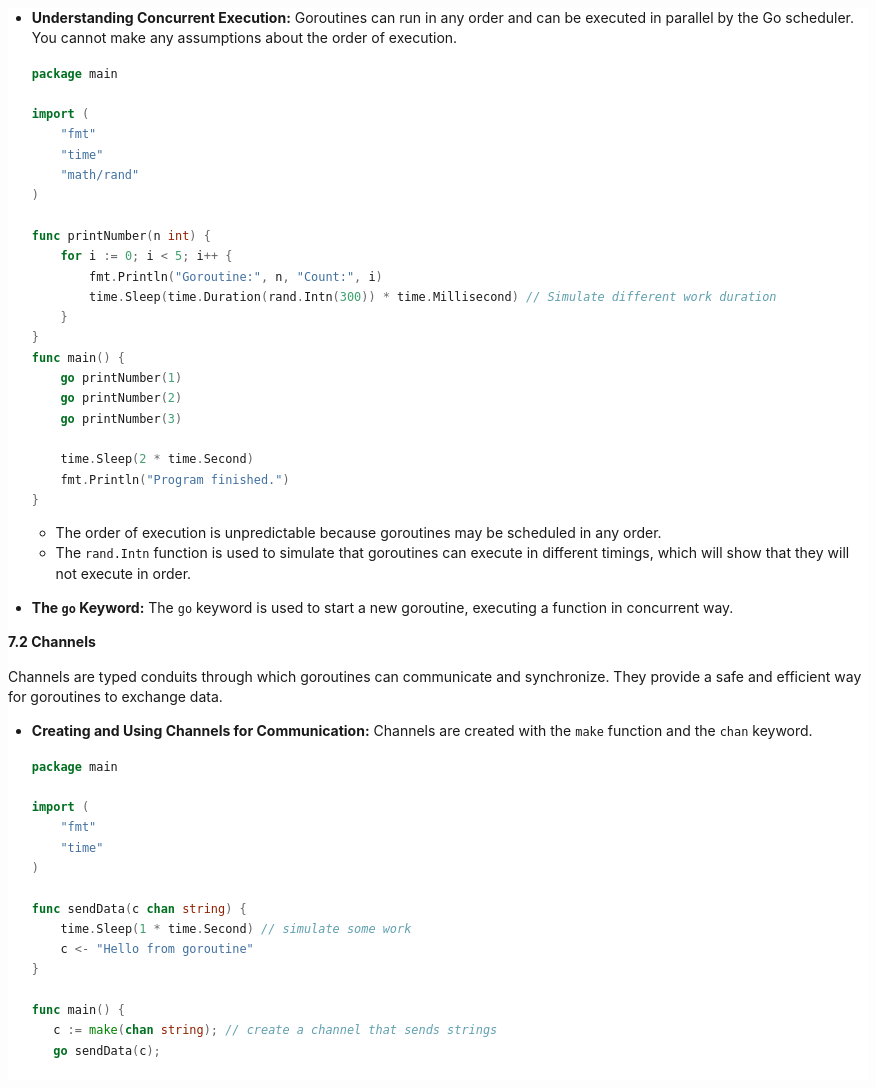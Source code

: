 *   **Understanding Concurrent Execution:**
    Goroutines can run in any order and can be executed in parallel by the Go scheduler. You cannot make any assumptions about the order of execution.
    ```go
    package main

    import (
        "fmt"
        "time"
	    "math/rand"
    )

    func printNumber(n int) {
        for i := 0; i < 5; i++ {
		    fmt.Println("Goroutine:", n, "Count:", i)
		    time.Sleep(time.Duration(rand.Intn(300)) * time.Millisecond) // Simulate different work duration
        }
    }
    func main() {
        go printNumber(1)
        go printNumber(2)
	    go printNumber(3)

        time.Sleep(2 * time.Second)
        fmt.Println("Program finished.")
    }
    ```
	* The order of execution is unpredictable because goroutines may be scheduled in any order.
    * The `rand.Intn` function is used to simulate that goroutines can execute in different timings, which will show that they will not execute in order.

*   **The `go` Keyword:**
    The `go` keyword is used to start a new goroutine, executing a function in concurrent way.

**7.2 Channels**

Channels are typed conduits through which goroutines can communicate and synchronize. They provide a safe and efficient way for goroutines to exchange data.

*   **Creating and Using Channels for Communication:**
	Channels are created with the `make` function and the `chan` keyword.
	```go
	package main

    import (
	    "fmt"
	    "time"
    )

	func sendData(c chan string) {
		time.Sleep(1 * time.Second) // simulate some work
		c <- "Hello from goroutine"
	}

    func main() {
	   c := make(chan string); // create a channel that sends strings
	   go sendData(c);
	   